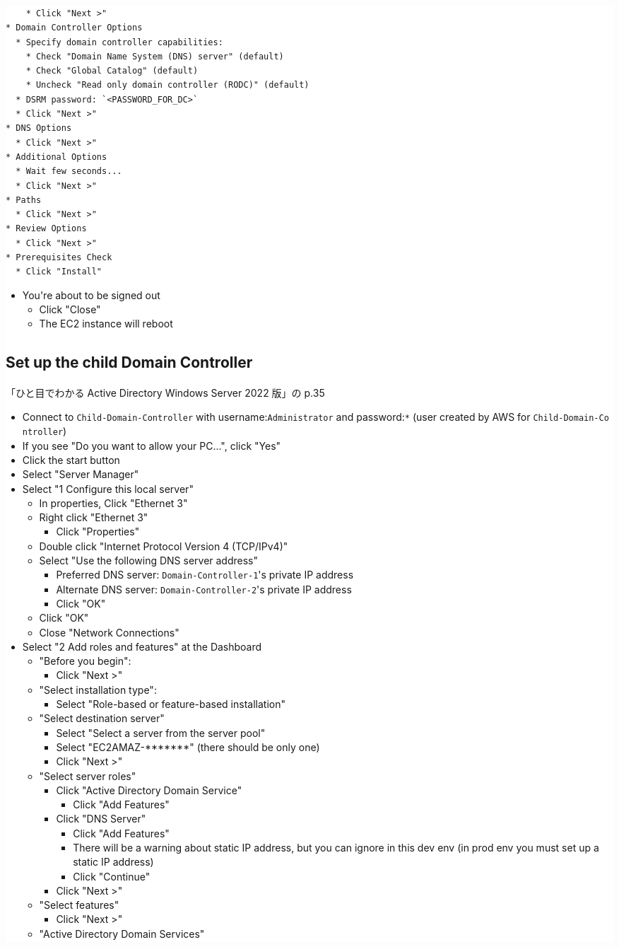         * Click "Next >"
    * Domain Controller Options
      * Specify domain controller capabilities:
        * Check "Domain Name System (DNS) server" (default)
        * Check "Global Catalog" (default)
        * Uncheck "Read only domain controller (RODC)" (default)
      * DSRM password: `<PASSWORD_FOR_DC>`
      * Click "Next >"
    * DNS Options
      * Click "Next >"
    * Additional Options
      * Wait few seconds...
      * Click "Next >"
    * Paths
      * Click "Next >"
    * Review Options
      * Click "Next >"
    * Prerequisites Check
      * Click "Install"
  * You're about to be signed out
    * Click "Close"
    * The EC2 instance will reboot

## Set up the child Domain Controller

「ひと目でわかる Active Directory Windows Server 2022 版」の p.35

* Connect to `Child-Domain-Controller` with username:`Administrator` and password:`*` (user created by AWS for `Child-Domain-Controller`)
* If you see "Do you want to allow your PC...", click "Yes"
* Click the start button
* Select "Server Manager"
* Select "1 Configure this local server"
  * In properties, Click "Ethernet 3"
  * Right click "Ethernet 3"
    * Click "Properties"
  * Double click "Internet Protocol Version 4 (TCP/IPv4)"
  * Select "Use the following DNS server address"
    * Preferred DNS server: `Domain-Controller-1`'s private IP address
    * Alternate DNS server: `Domain-Controller-2`'s private IP address
    * Click "OK"
  * Click "OK"
  * Close "Network Connections"
* Select "2 Add roles and features" at the Dashboard
  * "Before you begin":
    * Click "Next >"
  * "Select installation type":
    * Select "Role-based or feature-based installation"
  * "Select destination server"
    * Select "Select a server from the server pool"
    * Select "EC2AMAZ-*******" (there should be only one)
    * Click "Next >"
  * "Select server roles"
    * Click "Active Directory Domain Service"
      * Click "Add Features"
    * Click "DNS Server"
      * Click "Add Features"
      * There will be a warning about static IP address, but you can ignore in this dev env (in prod env you must set up a static IP address)
      * Click "Continue"
    * Click "Next >"
  * "Select features"
    * Click "Next >"
  * "Active Directory Domain Services"